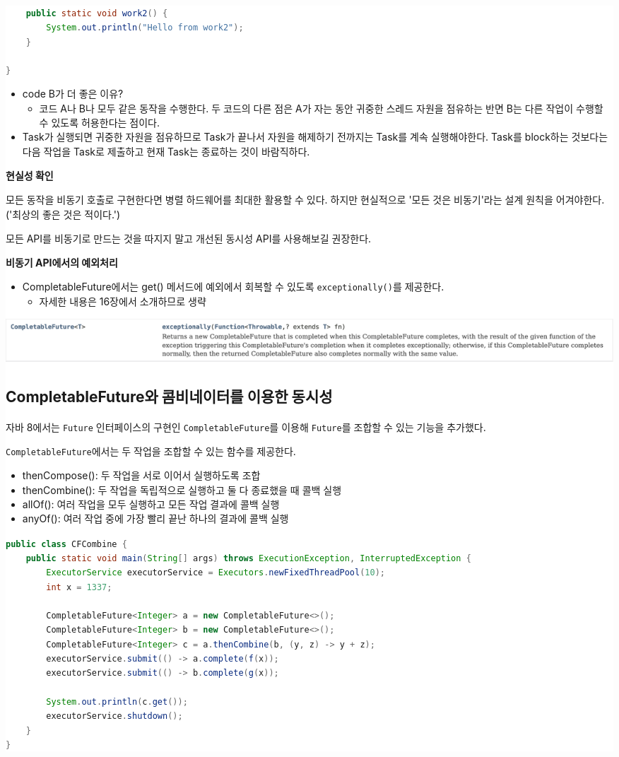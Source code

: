 ```java
	public static void work2() {
		System.out.println("Hello from work2");
	}

}
```

- code B가 더 좋은 이유?
    - 코드 A나 B나 모두 같은 동작을 수행한다. 두 코드의 다른 점은 A가 자는 동안 귀중한 스레드 자원을 점유하는 반면 B는 다른 작업이 수행할 수 있도록 허용한다는 점이다.
- Task가 실행되면 귀중한 자원을 점유하므로 Task가 끝나서 자원을 해제하기 전까지는 Task를 계속 실행해야한다. Task를 block하는 것보다는 다음 작업을 Task로 제출하고 현재 Task는 종료하는 것이 바람직하다.

**현실성 확인**

모든 동작을 비동기 호출로 구현한다면 병렬 하드웨어를 최대한 활용할 수 있다. 하지만 현실적으로 '모든 것은 비동기'라는 설계 원칙을 어겨야한다. ('최상의 좋은 것은 적이다.')

모든 API를 비동기로 만드는 것을 따지지 말고 개선된 동시성 API를 사용해보길 권장한다.

**비동기 API에서의 예외처리**

- CompletableFuture에서는 get() 메서드에 예외에서 회복할 수 있도록 `exceptionally()`를 제공한다.
    - 자세한 내용은 16장에서 소개하므로 생략

![Untitled](img/모던자바인액션15장/Untitled%2011.png)

## CompletableFuture와 콤비네이터를 이용한 동시성

자바 8에서는 `Future` 인터페이스의 구현인 `CompletableFuture`를 이용해 `Future`를 조합할 수 있는 기능을 추가했다.

`CompletableFuture`에서는 두 작업을 조합할 수 있는 함수를 제공한다.

- thenCompose(): 두 작업을 서로 이어서 실행하도록 조합
- thenCombine(): 두 작업을 독립적으로 실행하고 둘 다 종료했을 때 콜백 실행
- allOf(): 여러 작업을 모두 실행하고 모든 작업 결과에 콜백 실행
- anyOf(): 여러 작업 중에 가장 빨리 끝난 하나의 결과에 콜백 실행

```java
public class CFCombine {
	public static void main(String[] args) throws ExecutionException, InterruptedException {
		ExecutorService executorService = Executors.newFixedThreadPool(10);
		int x = 1337;

		CompletableFuture<Integer> a = new CompletableFuture<>();
		CompletableFuture<Integer> b = new CompletableFuture<>();
		CompletableFuture<Integer> c = a.thenCombine(b, (y, z) -> y + z);
		executorService.submit(() -> a.complete(f(x));
		executorService.submit(() -> b.complete(g(x));
		
		System.out.println(c.get());
		executorService.shutdown();
	}
}
```
